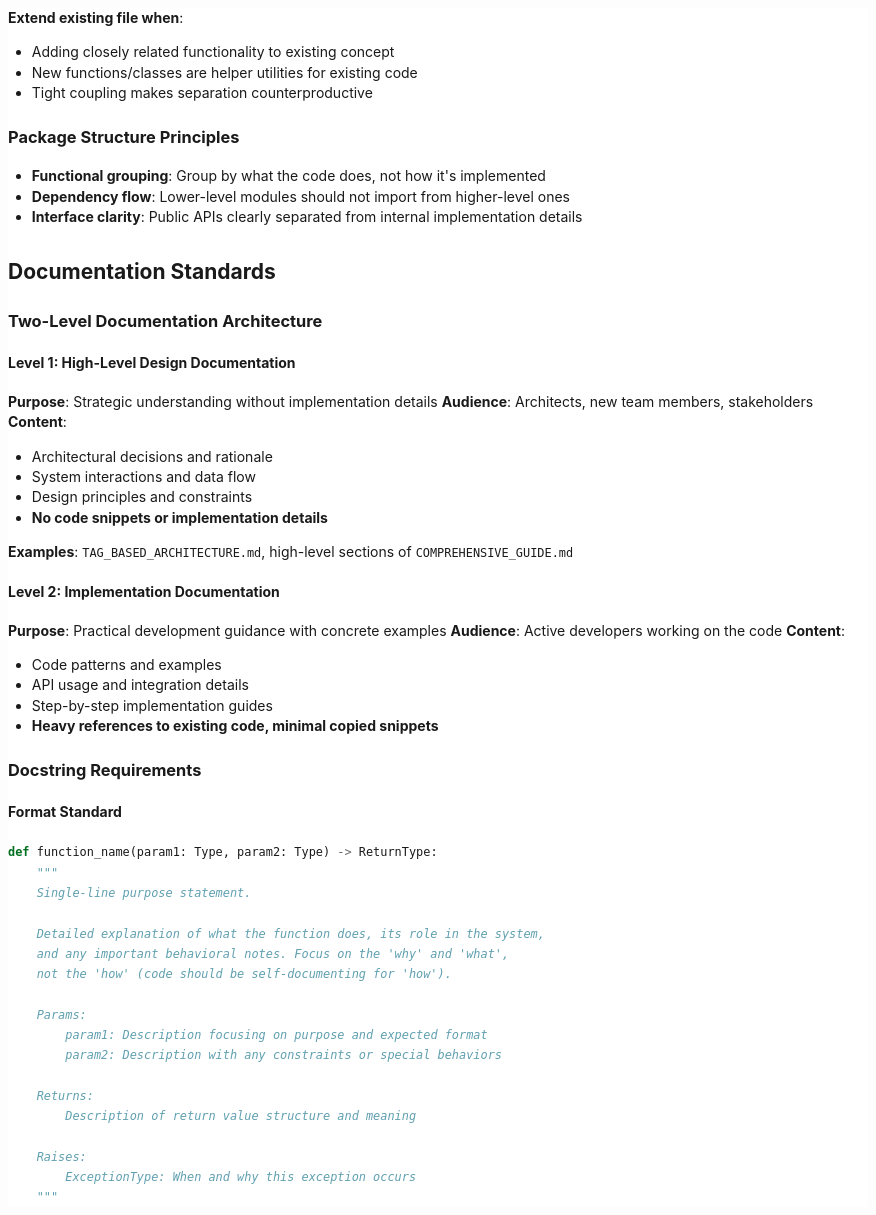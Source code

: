 **Extend existing file when**:
- Adding closely related functionality to existing concept
- New functions/classes are helper utilities for existing code
- Tight coupling makes separation counterproductive

### Package Structure Principles
- **Functional grouping**: Group by what the code does, not how it's implemented
- **Dependency flow**: Lower-level modules should not import from higher-level ones
- **Interface clarity**: Public APIs clearly separated from internal implementation details

## Documentation Standards

### Two-Level Documentation Architecture

#### Level 1: High-Level Design Documentation
**Purpose**: Strategic understanding without implementation details
**Audience**: Architects, new team members, stakeholders
**Content**: 
- Architectural decisions and rationale
- System interactions and data flow
- Design principles and constraints
- **No code snippets or implementation details**

**Examples**: `TAG_BASED_ARCHITECTURE.md`, high-level sections of `COMPREHENSIVE_GUIDE.md`

#### Level 2: Implementation Documentation  
**Purpose**: Practical development guidance with concrete examples
**Audience**: Active developers working on the code
**Content**:
- Code patterns and examples
- API usage and integration details
- Step-by-step implementation guides
- **Heavy references to existing code, minimal copied snippets**

### Docstring Requirements

#### Format Standard
```python
def function_name(param1: Type, param2: Type) -> ReturnType:
    """
    Single-line purpose statement.
    
    Detailed explanation of what the function does, its role in the system,
    and any important behavioral notes. Focus on the 'why' and 'what',
    not the 'how' (code should be self-documenting for 'how').
    
    Params:
        param1: Description focusing on purpose and expected format
        param2: Description with any constraints or special behaviors
    
    Returns:
        Description of return value structure and meaning
        
    Raises:
        ExceptionType: When and why this exception occurs
    """
```
